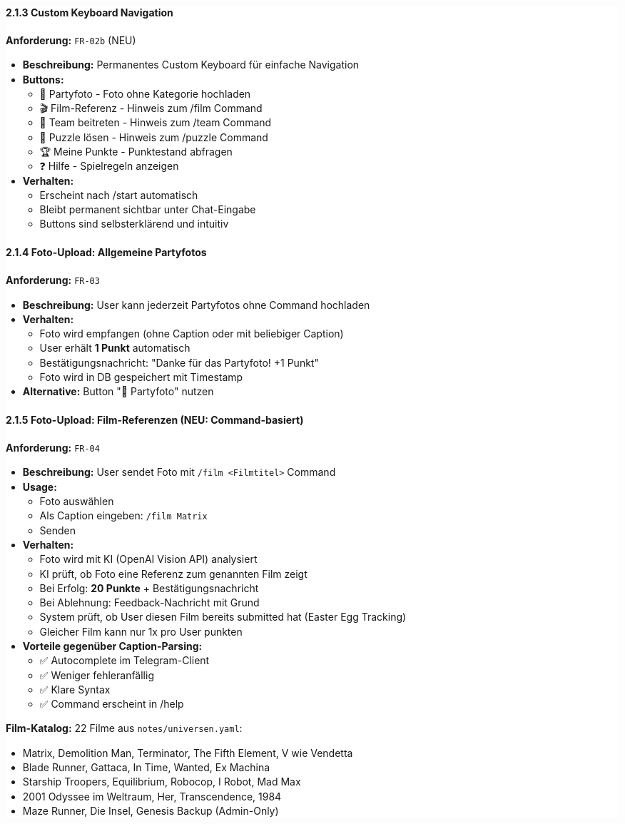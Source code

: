 #### 2.1.3 Custom Keyboard Navigation
**Anforderung:** `FR-02b` (NEU)
- **Beschreibung:** Permanentes Custom Keyboard für einfache Navigation
- **Buttons:**
  - 📸 Partyfoto - Foto ohne Kategorie hochladen
  - 🎬 Film-Referenz - Hinweis zum /film Command
  - 👥 Team beitreten - Hinweis zum /team Command
  - 🧩 Puzzle lösen - Hinweis zum /puzzle Command
  - 🏆 Meine Punkte - Punktestand abfragen
  - ❓ Hilfe - Spielregeln anzeigen
- **Verhalten:**
  - Erscheint nach /start automatisch
  - Bleibt permanent sichtbar unter Chat-Eingabe
  - Buttons sind selbsterklärend und intuitiv

#### 2.1.4 Foto-Upload: Allgemeine Partyfotos
**Anforderung:** `FR-03`
- **Beschreibung:** User kann jederzeit Partyfotos ohne Command hochladen
- **Verhalten:**
  - Foto wird empfangen (ohne Caption oder mit beliebiger Caption)
  - User erhält **1 Punkt** automatisch
  - Bestätigungsnachricht: "Danke für das Partyfoto! +1 Punkt"
  - Foto wird in DB gespeichert mit Timestamp
- **Alternative:** Button "📸 Partyfoto" nutzen

#### 2.1.5 Foto-Upload: Film-Referenzen (NEU: Command-basiert)
**Anforderung:** `FR-04`
- **Beschreibung:** User sendet Foto mit `/film <Filmtitel>` Command
- **Usage:**
  - Foto auswählen
  - Als Caption eingeben: `/film Matrix`
  - Senden
- **Verhalten:**
  - Foto wird mit KI (OpenAI Vision API) analysiert
  - KI prüft, ob Foto eine Referenz zum genannten Film zeigt
  - Bei Erfolg: **20 Punkte** + Bestätigungsnachricht
  - Bei Ablehnung: Feedback-Nachricht mit Grund
  - System prüft, ob User diesen Film bereits submitted hat (Easter Egg Tracking)
  - Gleicher Film kann nur 1x pro User punkten
- **Vorteile gegenüber Caption-Parsing:**
  - ✅ Autocomplete im Telegram-Client
  - ✅ Weniger fehleranfällig
  - ✅ Klare Syntax
  - ✅ Command erscheint in /help

**Film-Katalog:** 22 Filme aus `notes/universen.yaml`:
- Matrix, Demolition Man, Terminator, The Fifth Element, V wie Vendetta
- Blade Runner, Gattaca, In Time, Wanted, Ex Machina
- Starship Troopers, Equilibrium, Robocop, I Robot, Mad Max
- 2001 Odyssee im Weltraum, Her, Transcendence, 1984
- Maze Runner, Die Insel, Genesis Backup (Admin-Only)
